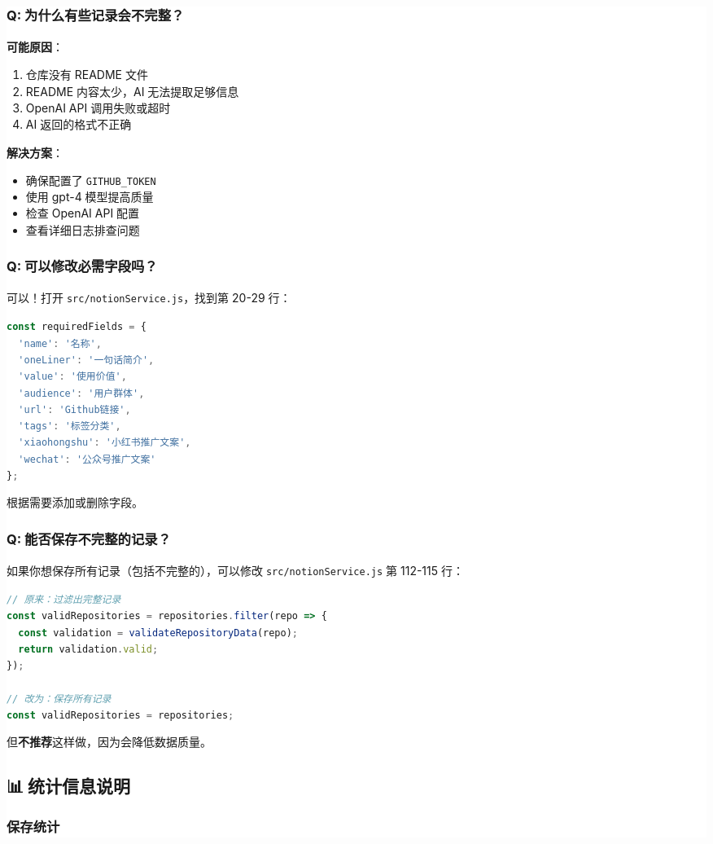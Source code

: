 ### Q: 为什么有些记录会不完整？

**可能原因**：
1. 仓库没有 README 文件
2. README 内容太少，AI 无法提取足够信息
3. OpenAI API 调用失败或超时
4. AI 返回的格式不正确

**解决方案**：
- 确保配置了 `GITHUB_TOKEN`
- 使用 gpt-4 模型提高质量
- 检查 OpenAI API 配置
- 查看详细日志排查问题

### Q: 可以修改必需字段吗？

可以！打开 `src/notionService.js`，找到第 20-29 行：

```javascript
const requiredFields = {
  'name': '名称',
  'oneLiner': '一句话简介',
  'value': '使用价值',
  'audience': '用户群体',
  'url': 'Github链接',
  'tags': '标签分类',
  'xiaohongshu': '小红书推广文案',
  'wechat': '公众号推广文案'
};
```

根据需要添加或删除字段。

### Q: 能否保存不完整的记录？

如果你想保存所有记录（包括不完整的），可以修改 `src/notionService.js` 第 112-115 行：

```javascript
// 原来：过滤出完整记录
const validRepositories = repositories.filter(repo => {
  const validation = validateRepositoryData(repo);
  return validation.valid;
});

// 改为：保存所有记录
const validRepositories = repositories;
```

但**不推荐**这样做，因为会降低数据质量。

## 📊 统计信息说明

### 保存统计
